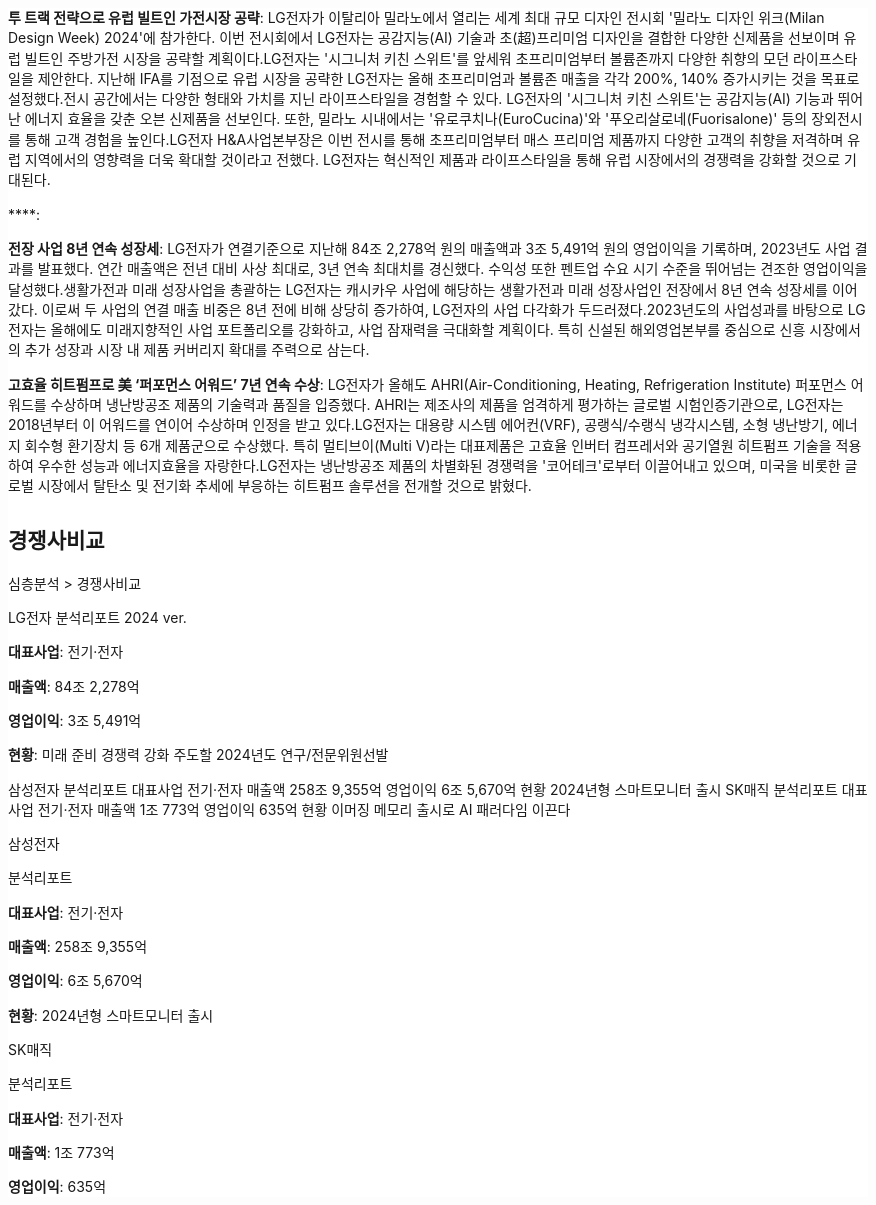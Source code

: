 **투 트랙 전략으로 유럽 빌트인 가전시장 공략**: LG전자가 이탈리아 밀라노에서 열리는 세계 최대 규모 디자인 전시회 '밀라노 디자인 위크(Milan Design Week) 2024'에 참가한다. 이번 전시회에서 LG전자는 공감지능(AI) 기술과 초(超)프리미엄 디자인을 결합한 다양한 신제품을 선보이며 유럽 빌트인 주방가전 시장을 공략할 계획이다.LG전자는 '시그니처 키친 스위트'를 앞세워 초프리미엄부터 볼륨존까지 다양한 취향의 모던 라이프스타일을 제안한다. 지난해 IFA를 기점으로 유럽 시장을 공략한 LG전자는 올해 초프리미엄과 볼륨존 매출을 각각 200%, 140% 증가시키는 것을 목표로 설정했다.전시 공간에서는 다양한 형태와 가치를 지닌 라이프스타일을 경험할 수 있다. LG전자의 '시그니처 키친 스위트'는 공감지능(AI) 기능과 뛰어난 에너지 효율을 갖춘 오븐 신제품을 선보인다. 또한, 밀라노 시내에서는 '유로쿠치나(EuroCucina)'와 '푸오리살로네(Fuorisalone)' 등의 장외전시를 통해 고객 경험을 높인다.LG전자 H&A사업본부장은 이번 전시를 통해 초프리미엄부터 매스 프리미엄 제품까지 다양한 고객의 취향을 저격하며 유럽 지역에서의 영향력을 더욱 확대할 것이라고 전했다. LG전자는 혁신적인 제품과 라이프스타일을 통해 유럽 시장에서의 경쟁력을 강화할 것으로 기대된다.

****: 

**전장 사업 8년 연속 성장세**: LG전자가 연결기준으로 지난해 84조 2,278억 원의 매출액과 3조 5,491억 원의 영업이익을 기록하며, 2023년도 사업 결과를 발표했다. 연간 매출액은 전년 대비 사상 최대로, 3년 연속 최대치를 경신했다. 수익성 또한 펜트업 수요 시기 수준을 뛰어넘는 견조한 영업이익을 달성했다.생활가전과 미래 성장사업을 총괄하는 LG전자는 캐시카우 사업에 해당하는 생활가전과 미래 성장사업인 전장에서 8년 연속 성장세를 이어갔다. 이로써 두 사업의 연결 매출 비중은 8년 전에 비해 상당히 증가하여, LG전자의 사업 다각화가 두드러졌다.2023년도의 사업성과를 바탕으로 LG전자는 올해에도 미래지향적인 사업 포트폴리오를 강화하고, 사업 잠재력을 극대화할 계획이다. 특히 신설된 해외영업본부를 중심으로 신흥 시장에서의 추가 성장과 시장 내 제품 커버리지 확대를 주력으로 삼는다.

**고효율 히트펌프로 美 ‘퍼포먼스 어워드’ 7년 연속 수상**: LG전자가 올해도 AHRI(Air-Conditioning, Heating, Refrigeration Institute) 퍼포먼스 어워드를 수상하며 냉난방공조 제품의 기술력과 품질을 입증했다. AHRI는 제조사의 제품을 엄격하게 평가하는 글로벌 시험인증기관으로, LG전자는 2018년부터 이 어워드를 연이어 수상하며 인정을 받고 있다.LG전자는 대용량 시스템 에어컨(VRF), 공랭식/수랭식 냉각시스템, 소형 냉난방기, 에너지 회수형 환기장치 등 6개 제품군으로 수상했다. 특히 멀티브이(Multi V)라는 대표제품은 고효율 인버터 컴프레서와 공기열원 히트펌프 기술을 적용하여 우수한 성능과 에너지효율을 자랑한다.LG전자는 냉난방공조 제품의 차별화된 경쟁력을 '코어테크'로부터 이끌어내고 있으며, 미국을 비롯한 글로벌 시장에서 탈탄소 및 전기화 추세에 부응하는 히트펌프 솔루션을 전개할 것으로 밝혔다.

## 경쟁사비교

심층분석 > 경쟁사비교

LG전자 분석리포트 2024 ver.

**대표사업**: 전기·전자

**매출액**: 84조 2,278억

**영업이익**: 3조 5,491억

**현황**: 미래 준비 경쟁력 강화 주도할 2024년도 연구/전문위원선발

삼성전자 분석리포트 대표사업 전기·전자 매출액 258조 9,355억 영업이익 6조 5,670억 현황 2024년형 스마트모니터 출시
SK매직 분석리포트 대표사업 전기·전자 매출액 1조 773억 영업이익 635억 현황 이머징 메모리 출시로 AI 패러다임 이끈다

삼성전자

분석리포트

**대표사업**: 전기·전자

**매출액**: 258조 9,355억

**영업이익**: 6조 5,670억

**현황**: 2024년형 스마트모니터 출시

SK매직

분석리포트

**대표사업**: 전기·전자

**매출액**: 1조 773억

**영업이익**: 635억
